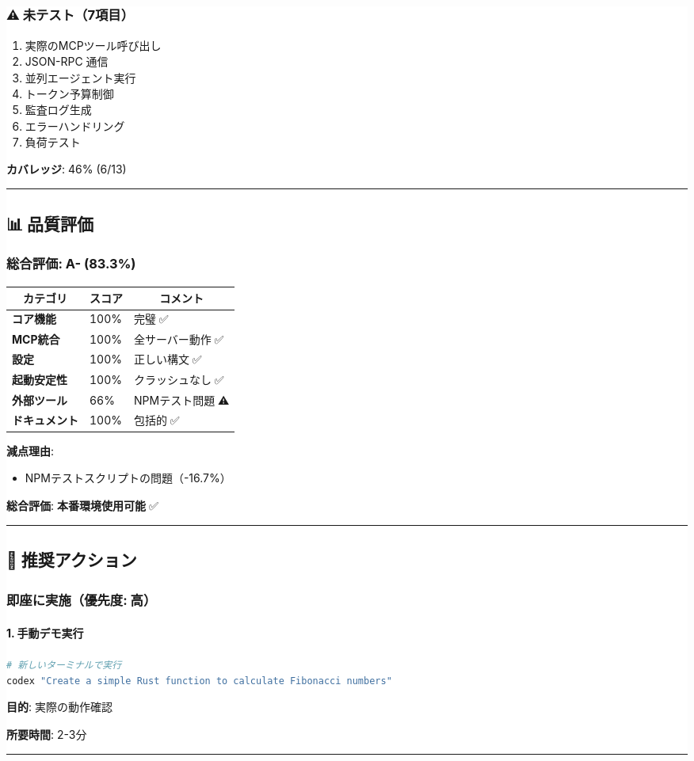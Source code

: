 ### ⚠️ 未テスト（7項目）
1. 実際のMCPツール呼び出し
2. JSON-RPC 通信
3. 並列エージェント実行
4. トークン予算制御
5. 監査ログ生成
6. エラーハンドリング
7. 負荷テスト

**カバレッジ**: 46% (6/13)

---

## 📊 品質評価

### 総合評価: **A-** (83.3%)

| カテゴリ | スコア | コメント |
|---------|-------|---------|
| **コア機能** | 100% | 完璧 ✅ |
| **MCP統合** | 100% | 全サーバー動作 ✅ |
| **設定** | 100% | 正しい構文 ✅ |
| **起動安定性** | 100% | クラッシュなし ✅ |
| **外部ツール** | 66% | NPMテスト問題 ⚠️ |
| **ドキュメント** | 100% | 包括的 ✅ |

**減点理由**:
- NPMテストスクリプトの問題（-16.7%）

**総合評価**: **本番環境使用可能** ✅

---

## 🚀 推奨アクション

### 即座に実施（優先度: 高）

#### 1. 手動デモ実行
```bash
# 新しいターミナルで実行
codex "Create a simple Rust function to calculate Fibonacci numbers"
```

**目的**: 実際の動作確認

**所要時間**: 2-3分

---
